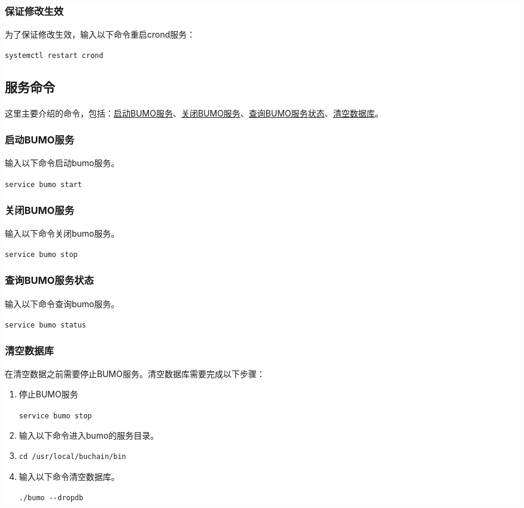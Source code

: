 ### 保证修改生效

为了保证修改生效，输入以下命令重启crond服务：

```shell 
systemctl restart crond
```



## 服务命令

这里主要介绍的命令，包括：[启动BUMO服务](#启动bumo服务)、[关闭BUMO服务](#关闭bumo服务)、[查询BUMO服务状态](#查询bumo服务状态)、[清空数据库](#清空数据库)。



### 启动BUMO服务

输入以下命令启动bumo服务。

```shell
service bumo start
```



### 关闭BUMO服务

输入以下命令关闭bumo服务。

```shell 
service bumo stop
```



### 查询BUMO服务状态

输入以下命令查询bumo服务。

```shell 
service bumo status
```



### 清空数据库

在清空数据之前需要停止BUMO服务。清空数据库需要完成以下步骤：

1. 停止BUMO服务

   ```shell 
   service bumo stop
   ```

2. 输入以下命令进入bumo的服务目录。

1. ```shell 
   cd /usr/local/buchain/bin
   ```

3. 输入以下命令清空数据库。

   ```shell 
   ./bumo --dropdb
   ```

